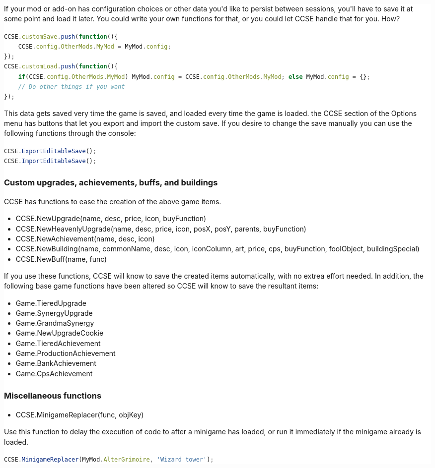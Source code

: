 If your mod or add-on has configuration choices or other data you'd like to persist between sessions, you'll have to save it at some point and load it later. You could write your own functions for that, or you could let CCSE handle that for you. How? 

```javascript
CCSE.customSave.push(function(){
	CCSE.config.OtherMods.MyMod = MyMod.config;
});
CCSE.customLoad.push(function(){
	if(CCSE.config.OtherMods.MyMod) MyMod.config = CCSE.config.OtherMods.MyMod; else MyMod.config = {};
	// Do other things if you want
});
```

This data gets saved very time the game is saved, and loaded every time the game is loaded. the CCSE section of the Options menu has buttons that let you export and import the custom save. If you desire to change the save manually you can use the following functions through the console:

```javascript
CCSE.ExportEditableSave();
CCSE.ImportEditableSave();
```

### Custom upgrades, achievements, buffs, and buildings

CCSE has functions to ease the creation of the above game items. 

* CCSE.NewUpgrade(name, desc, price, icon, buyFunction)
* CCSE.NewHeavenlyUpgrade(name, desc, price, icon, posX, posY, parents, buyFunction)
* CCSE.NewAchievement(name, desc, icon)
* CCSE.NewBuilding(name, commonName, desc, icon, iconColumn, art, price, cps, buyFunction, foolObject, buildingSpecial)
* CCSE.NewBuff(name, func)

If you use these functions, CCSE will know to save the created items automatically, with no extrea effort needed. In addition, the following base game functions have been altered so CCSE will know to save the resultant items:

* Game.TieredUpgrade
* Game.SynergyUpgrade
* Game.GrandmaSynergy
* Game.NewUpgradeCookie
* Game.TieredAchievement
* Game.ProductionAchievement
* Game.BankAchievement
* Game.CpsAchievement

### Miscellaneous functions

* CCSE.MinigameReplacer(func, objKey)

Use this function to delay the execution of code to after a minigame has loaded, or run it immediately if the minigame already is loaded. 

```javascript
CCSE.MinigameReplacer(MyMod.AlterGrimoire, 'Wizard tower');
```
